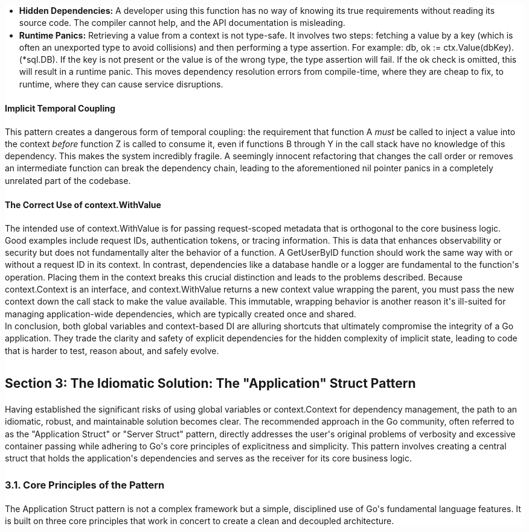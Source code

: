 * **Hidden Dependencies:** A developer using this function has no way of knowing its true requirements without reading its source code. The compiler cannot help, and the API documentation is misleading.  
* **Runtime Panics:** Retrieving a value from a context is not type-safe. It involves two steps: fetching a value by a key (which is often an unexported type to avoid collisions) and then performing a type assertion. For example: db, ok := ctx.Value(dbKey).(\*sql.DB). If the key is not present or the value is of the wrong type, the type assertion will fail. If the ok check is omitted, this will result in a runtime panic. This moves dependency resolution errors from compile-time, where they are cheap to fix, to runtime, where they can cause service disruptions.

#### **Implicit Temporal Coupling**

This pattern creates a dangerous form of temporal coupling: the requirement that function A *must* be called to inject a value into the context *before* function Z is called to consume it, even if functions B through Y in the call stack have no knowledge of this dependency. This makes the system incredibly fragile. A seemingly innocent refactoring that changes the call order or removes an intermediate function can break the dependency chain, leading to the aforementioned nil pointer panics in a completely unrelated part of the codebase.

#### **The Correct Use of context.WithValue**

The intended use of context.WithValue is for passing request-scoped metadata that is orthogonal to the core business logic. Good examples include request IDs, authentication tokens, or tracing information. This is data that enhances observability or security but does not fundamentally alter the behavior of a function. A GetUserByID function should work the same way with or without a request ID in its context. In contrast, dependencies like a database handle or a logger are fundamental to the function's operation. Placing them in the context breaks this crucial distinction and leads to the problems described. Because context.Context is an interface, and context.WithValue returns a new context value wrapping the parent, you must pass the new context down the call stack to make the value available. This immutable, wrapping behavior is another reason it's ill-suited for managing application-wide dependencies, which are typically created once and shared.  
In conclusion, both global variables and context-based DI are alluring shortcuts that ultimately compromise the integrity of a Go application. They trade the clarity and safety of explicit dependencies for the hidden complexity of implicit state, leading to code that is harder to test, reason about, and safely evolve.

## **Section 3: The Idiomatic Solution: The "Application" Struct Pattern**

Having established the significant risks of using global variables or context.Context for dependency management, the path to an idiomatic, robust, and maintainable solution becomes clear. The recommended approach in the Go community, often referred to as the "Application Struct" or "Server Struct" pattern, directly addresses the user's original problems of verbosity and excessive container passing while adhering to Go's core principles of explicitness and simplicity. This pattern involves creating a central struct that holds the application's dependencies and serves as the receiver for its core business logic.

### **3.1. Core Principles of the Pattern**

The Application Struct pattern is not a complex framework but a simple, disciplined use of Go's fundamental language features. It is built on three core principles that work in concert to create a clean and decoupled architecture.
